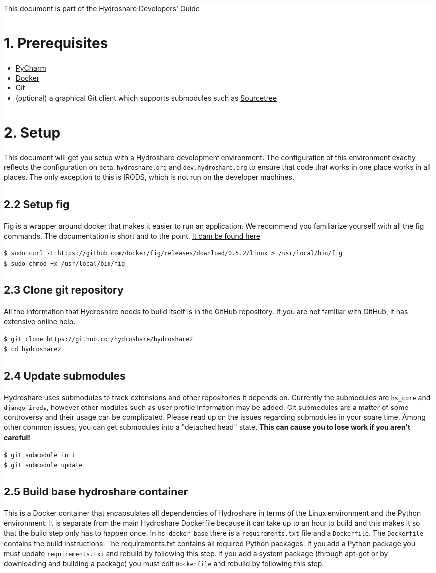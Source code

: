 This document is part of the [Hydroshare Developers' Guide](https://github.com/hydroshare/hydroshare2/wiki/Hydroshare-Developers'-Guide)

# 1. Prerequisites

* [PyCharm](http://www.jetbrains.com/pycharm/download/)
* [Docker](https://www.docker.io/)
* Git 
* (optional) a graphical Git client which supports submodules such as [Sourcetree]( http://www.sourcetreeapp.com/)

# 2. Setup

This document will get you setup with a Hydroshare development environment.  The configuration of this environment exactly reflects the configuration on `beta.hydroshare.org` and `dev.hydroshare.org` to ensure that code that works in one place works in all places. The only exception to this is IRODS, which is not run on the developer machines.

## 2.2 Setup fig

Fig is a wrapper around docker that makes it easier to run an application.  We recommend you familiarize yourself with all the fig commands.  The documentation is short and to the point.  [It cam be found here](http://www.fig.sh/cli.html)

    $ sudo curl -L https://github.com/docker/fig/releases/download/0.5.2/linux > /usr/local/bin/fig
    $ sudo chmod +x /usr/local/bin/fig

## 2.3 Clone git repository

All the information that Hydroshare needs to build itself is in the GitHub repository.  If you are not familiar with GitHub, it has extensive online help.

    $ git clone https://github.com/hydroshare/hydroshare2
    $ cd hydroshare2

## 2.4 Update submodules

Hydroshare uses submodules to track extensions and other repositories it depends on.  Currently the submodules are `hs_core` and `django_irods`, however other modules such as user profile information may be added.  Git submodules are a matter of some controversy and their usage can be complicated.  Please read up on the issues regarding submodules in your spare time. Among other common issues, you can get submodules into a "detached head" state. **This can cause you to lose work if you aren't careful!**

    $ git submodule init
    $ git submodule update

## 2.5 Build base hydroshare container

This is a Docker container that encapsulates all dependencies of Hydroshare in terms of the Linux environment and the Python environment.  It is separate from the main Hydroshare Dockerfile because it can take up to an hour to build and this makes it so that the build step only has to happen once.  In `hs_docker_base` there is a `requirements.txt` file and a `Dockerfile`.  The `Dockerfile` contains the build instructions.  The requirements.txt contains all required Python packages.  If you add a Python package you must update `requirements.txt` and rebuild by following this step.  If you add a system package (through apt-get or by downloading and building a package) you must edit `Dockerfile` and rebuild by following this step.
